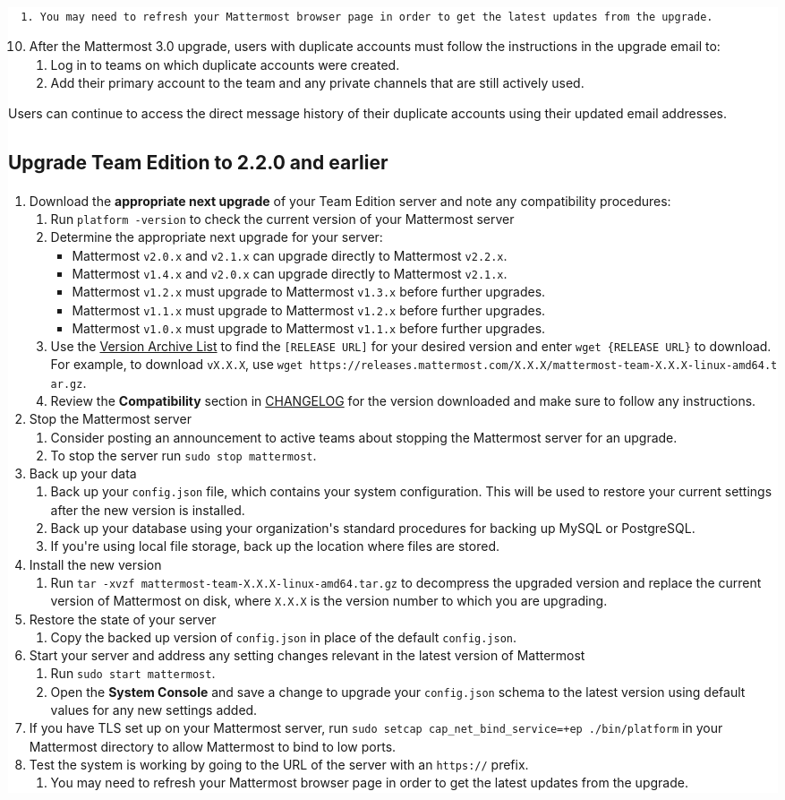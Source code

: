       1. You may need to refresh your Mattermost browser page in order to get the latest updates from the upgrade.
10. After the Mattermost 3.0 upgrade, users with duplicate accounts must follow the instructions in the upgrade email to:
      1. Log in to teams on which duplicate accounts were created.
      2. Add their primary account to the team and any private channels that are still actively used.

   Users can continue to access the direct message history of their duplicate accounts using their updated email addresses.

## Upgrade Team Edition to 2.2.0 and earlier

1. Download the **appropriate next upgrade** of your Team Edition server and note any compatibility procedures:
      1. Run `platform -version` to check the current version of your Mattermost server
      2. Determine the appropriate next upgrade for your server:
          - Mattermost `v2.0.x` and `v2.1.x` can upgrade directly to Mattermost `v2.2.x`.
          - Mattermost `v1.4.x` and `v2.0.x` can upgrade directly to Mattermost `v2.1.x`.
          - Mattermost `v1.2.x` must upgrade to Mattermost `v1.3.x` before further upgrades.
          - Mattermost `v1.1.x` must upgrade to Mattermost `v1.2.x` before further upgrades.
          - Mattermost `v1.0.x` must upgrade to Mattermost `v1.1.x` before further upgrades.
      3. Use the [Version Archive List](https://docs.mattermost.com/administration/upgrade.html#version-archive) to find the `[RELEASE URL]` for your desired version and enter `wget {RELEASE URL}` to download. For example, to download `vX.X.X`, use `wget https://releases.mattermost.com/X.X.X/mattermost-team-X.X.X-linux-amd64.tar.gz`.
      4. Review the **Compatibility** section in [CHANGELOG](https://docs.mattermost.com/administration/changelog.html) for the version downloaded and make sure to follow any instructions.
2. Stop the Mattermost server
      1. Consider posting an announcement to active teams about stopping the Mattermost server for an upgrade.
      2. To stop the server run `sudo stop mattermost`.
3. Back up your data
      1. Back up your `config.json` file, which contains your system configuration. This will be used to restore your current settings after the new version is installed.
      2. Back up your database using your organization's standard procedures for backing up MySQL or PostgreSQL.
      3. If you're using local file storage, back up the location where files are stored.
5. Install the new version
      1. Run `tar -xvzf mattermost-team-X.X.X-linux-amd64.tar.gz` to decompress the upgraded version and replace the current version of Mattermost on disk, where `X.X.X` is the version number to which you are upgrading.  
6. Restore the state of your server
      1. Copy the backed up version of `config.json` in place of the default `config.json`.
7. Start your server and address any setting changes relevant in the latest version of Mattermost
      1. Run `sudo start mattermost`.
      2. Open the **System Console** and save a change to upgrade your `config.json` schema to the latest version using default values for any new settings added.
8. If you have TLS set up on your Mattermost server, run `sudo setcap cap_net_bind_service=+ep ./bin/platform` in your Mattermost directory to allow Mattermost to bind to low ports.
9. Test the system is working by going to the URL of the server with an `https://` prefix.
      1. You may need to refresh your Mattermost browser page in order to get the latest updates from the upgrade.
